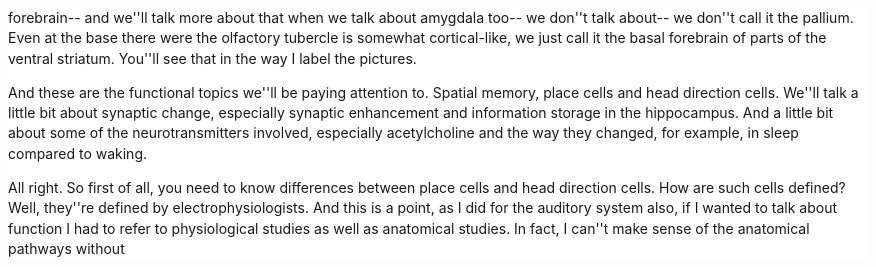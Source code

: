   <span m="105640">forebrain--</span> <span m="106800">and</span> <span m="106920">we''ll</span>
  <span m="107080">talk</span> <span m="107390">more</span> <span m="107640">about</span>
  <span m="107960">that</span> <span m="110030">when</span> <span m="110260">we</span>
  <span m="110390">talk</span> <span m="110650">about</span> <span m="110920">amygdala</span>
  <span m="111510">too--</span> <span m="114490">we</span> <span m="114720">don''t</span>
  <span m="115030">talk</span> <span m="115340">about--</span> <span m="116170">we</span>
  <span m="116390">don''t</span> <span m="116530">call it the</span> <span m="117030">pallium.</span>
  <span m="117750">Even</span> <span m="118040">at</span> <span m="118190">the</span>
  <span m="118260">base</span> <span m="118750">there</span> <span m="119000">were</span>
  <span m="119370">the</span> <span m="119590">olfactory</span> <span m="120180">tubercle</span>
  <span m="120760">is</span> <span m="121070">somewhat</span> <span m="121620">cortical-like,</span>
  <span m="123300">we</span> <span m="123420">just</span> <span m="123710">call</span>
  <span m="123970">it</span> <span m="124200">the</span> <span m="124370">basal</span>
  <span m="124770">forebrain</span> <span m="125420">of</span> <span m="125680">parts
  of the</span> <span m="126150">ventral</span> <span m="126590">striatum.</span>
  <span m="127850">You''ll</span> <span m="128690">see</span> <span m="128990">that</span>
  <span m="129320">in</span> <span m="129560">the</span> <span m="129639">way</span>
  <span m="129870">I</span> <span m="129979">label</span> <span m="130460">the</span>
  <span m="130960">pictures.</span></p><p><span m="133550">And</span> <span m="133740">these</span>
  <span m="133980">are</span> <span m="134030">the</span> <span m="134190">functional</span>
  <span m="134750">topics</span> <span m="135390">we''ll</span> <span m="135580">be</span>
  <span m="136030">paying</span> <span m="136370">attention</span> <span m="136800">to.</span>
  <span m="136990">Spatial</span> <span m="137460">memory,</span> <span m="138320">place</span>
  <span m="138670">cells</span> <span m="139220">and</span> <span m="139340">head</span>
  <span m="139560">direction</span> <span m="140020">cells.</span> <span m="141970">We''ll</span>
  <span m="142120">talk</span> <span m="142380">a</span> <span m="142600">little</span>
  <span m="142860">bit</span> <span m="143020">about</span> <span m="145160">synaptic</span>
  <span m="145850">change,</span> <span m="146510">especially</span> <span m="146960">synaptic</span>
  <span m="147500">enhancement</span> <span m="148290">and</span> <span m="148420">information</span>
  <span m="148990">storage</span> <span m="149270">in</span> <span m="149550">the
  hippocampus.</span> <span m="151330">And</span> <span m="151460">a</span> <span
  m="151510">little</span> <span m="151730">bit</span> <span m="151900">about</span>
  <span m="153000">some</span> <span m="153330">of</span> <span m="153390">the</span>
  <span m="153470">neurotransmitters</span> <span m="154490">involved,</span> <span
  m="155040">especially</span> <span m="155600">acetylcholine</span> <span m="157690">and</span>
  <span m="157890">the</span> <span m="157960">way</span> <span m="158120">they</span>
  <span m="158280">changed,</span> <span m="158720">for</span> <span m="158870">example,</span>
  <span m="159420">in</span> <span m="159610">sleep</span> <span m="161210">compared</span>
  <span m="161480">to</span> <span m="161750">waking.</span></p><p><span m="164430">All</span>
  <span m="164540">right.</span> <span m="165540">So</span> <span m="165820">first</span>
  <span m="166120">of</span> <span m="166220">all,</span> <span m="167340">you</span>
  <span m="167520">need</span> <span m="167760">to</span> <span m="167830">know</span>
  <span m="168050">differences</span> <span m="168760">between</span> <span m="169930">place</span>
  <span m="170270">cells</span> <span m="171260">and</span> <span m="171440">head</span>
  <span m="171650">direction</span> <span m="172150">cells.</span> <span m="174070">How
  are</span> <span m="174440">such</span> <span m="174760">cells</span> <span m="175140">defined?</span>
  <span m="176660">Well,</span> <span m="176870">they''re</span> <span m="176980">defined</span>
  <span m="177460">by</span> <span m="177610">electrophysiologists.</span> <span m="180890">And</span>
  <span m="181200">this</span> <span m="181410">is</span> <span m="181580">a</span>
  <span m="181650">point,</span> <span m="182610">as</span> <span m="183830">I</span>
  <span m="183980">did</span> <span m="184320">for</span> <span m="184440">the</span>
  <span m="184580">auditory</span> <span m="185040">system</span> <span m="185760">also,</span>
  <span m="186240">if</span> <span m="186410">I</span> <span m="186470">wanted</span>
  <span m="186920">to</span> <span m="187020">talk</span> <span m="187270">about</span>
  <span m="187550">function</span> <span m="188030">I</span> <span m="188140">had</span>
  <span m="188520">to</span> <span m="188630">refer</span> <span m="189100">to</span>
  <span m="189300">physiological</span> <span m="190150">studies</span> <span m="190620">as</span>
  <span m="190780">well</span> <span m="191010">as</span> <span m="191140">anatomical</span>
  <span m="191810">studies.</span> <span m="192770">In</span> <span m="192940">fact,</span>
  <span m="193220">I</span> <span m="193280">can''t</span> <span m="193690">make</span>
  <span m="193930">sense</span> <span m="194400">of</span> <span m="194530">the</span>
  <span m="194680">anatomical</span> <span m="195350">pathways</span> <span m="195950">without</span>